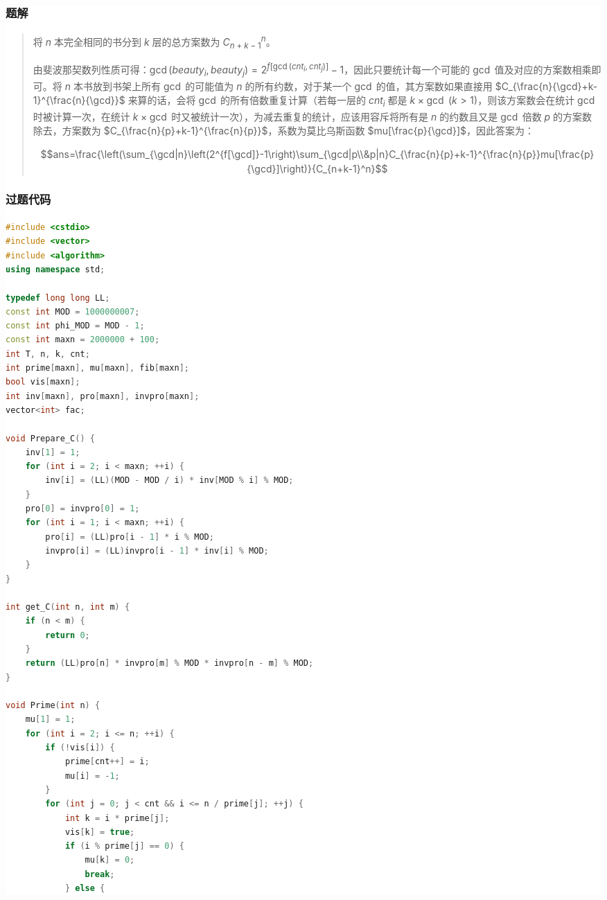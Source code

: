 ### 题解

> 将 $n$ 本完全相同的书分到 $k$ 层的总方案数为 $C_{n+k-1}^n$。
>
> 由斐波那契数列性质可得：$\gcd(beauty_i,beauty_j)=2^{f[\gcd(cnt_i,cnt_j)]}-1$，因此只要统计每一个可能的 $\gcd$ 值及对应的方案数相乘即可。将 $n$ 本书放到书架上所有 $\gcd$ 的可能值为 $n$ 的所有约数，对于某一个 $\gcd$ 的值，其方案数如果直接用 $C_{\frac{n}{\gcd}+k-1}^{\frac{n}{\gcd}}$ 来算的话，会将 $\gcd$ 的所有倍数重复计算（若每一层的 $cnt_i$ 都是 $k\times\gcd\ (k>1)$，则该方案数会在统计 $\gcd$ 时被计算一次，在统计 $k\times\gcd$ 时又被统计一次），为减去重复的统计，应该用容斥将所有是 $n$ 的约数且又是 $\gcd$ 倍数 $p$ 的方案数除去，方案数为 $C_{\frac{n}{p}+k-1}^{\frac{n}{p}}$，系数为莫比乌斯函数 $mu[\frac{p}{\gcd}]$，因此答案为：
>
> $$ans=\frac{\left(\sum_{\gcd|n}\left(2^{f[\gcd]}-1\right)\sum_{\gcd|p\\&p|n}C_{\frac{n}{p}+k-1}^{\frac{n}{p}}mu[\frac{p}{\gcd}]\right)}{C_{n+k-1}^n}$$

### 过题代码

```c++
#include <cstdio>
#include <vector>
#include <algorithm>
using namespace std;

typedef long long LL;
const int MOD = 1000000007;
const int phi_MOD = MOD - 1;
const int maxn = 2000000 + 100;
int T, n, k, cnt;
int prime[maxn], mu[maxn], fib[maxn];
bool vis[maxn];
int inv[maxn], pro[maxn], invpro[maxn];
vector<int> fac;

void Prepare_C() {
    inv[1] = 1;
    for (int i = 2; i < maxn; ++i) {
        inv[i] = (LL)(MOD - MOD / i) * inv[MOD % i] % MOD;
    }
    pro[0] = invpro[0] = 1;
    for (int i = 1; i < maxn; ++i) {
        pro[i] = (LL)pro[i - 1] * i % MOD;
        invpro[i] = (LL)invpro[i - 1] * inv[i] % MOD;
    }
}

int get_C(int n, int m) {
    if (n < m) {
        return 0;
    }
    return (LL)pro[n] * invpro[m] % MOD * invpro[n - m] % MOD;
}

void Prime(int n) {
    mu[1] = 1;
    for (int i = 2; i <= n; ++i) {
        if (!vis[i]) {
            prime[cnt++] = i;
            mu[i] = -1;
        }
        for (int j = 0; j < cnt && i <= n / prime[j]; ++j) {
            int k = i * prime[j];
            vis[k] = true;
            if (i % prime[j] == 0) {
                mu[k] = 0;
                break;
            } else {
```